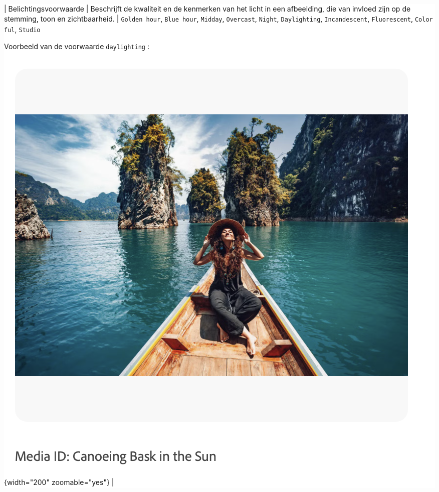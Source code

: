 | Belichtingsvoorwaarde | Beschrijft de kwaliteit en de kenmerken van het licht in een afbeelding, die van invloed zijn op de stemming, toon en zichtbaarheid. | `Golden hour`, `Blue hour`, `Midday`, `Overcast`, `Night`, `Daylighting`, `Incandescent`, `Fluorescent`, `Colorful`, `Studio`<p>Voorbeeld van de voorwaarde `daylighting` :<p>![&#x200B; Persoon en hond op sidewalk in dagverlichtingsvoorwaarde &#x200B;](/help/assets/category/image-lighting.png " Daylighting voorwaarde "){width="200" zoomable="yes"} |